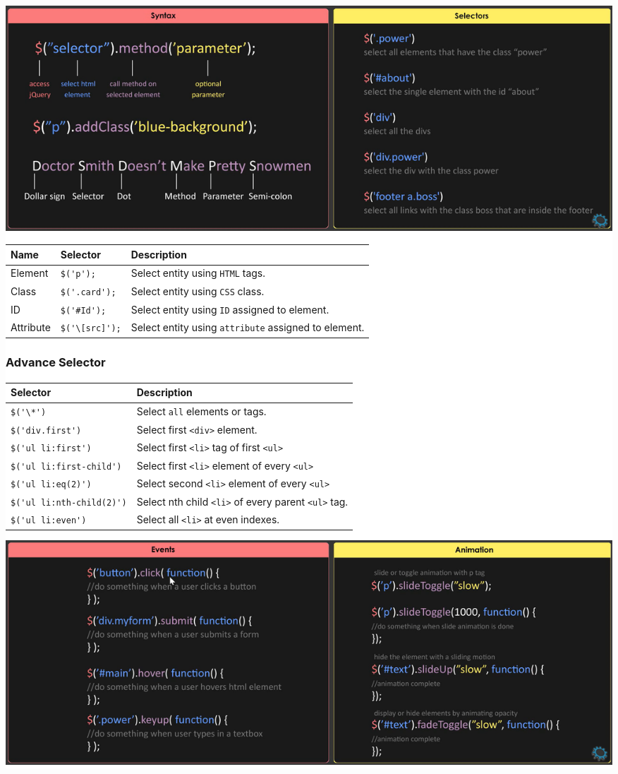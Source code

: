 ![jQuery](Image/jQuery.png)

Name | Selector | Description
:--- | :--- | :---
Element | `$('p');` | Select entity using `HTML` tags.
Class | `$('.card');` | Select entity using `CSS` class.
ID | `$('#Id');` | Select entity using `ID` assigned to element.
Attribute | `$('\[src]');` | Select entity using `attribute` assigned to element.

### Advance Selector

Selector | Description
:--- | :---
`$('\*')` | Select `all` elements or tags.
`$('div.first')` | Select first `<div>` element.
`$('ul li:first')` | Select first `<li>` tag of first `<ul>`   
`$('ul li:first-child')` | Select first `<li>` element of every `<ul>`
`$('ul li:eq(2)')` | Select second `<li>` element of every `<ul>`
`$('ul li:nth-child(2)')` | Select nth child `<li>` of every parent `<ul>` tag.
`$('ul li:even')` | Select all `<li>` at even indexes.

![jQuery](Image/Event.png)
